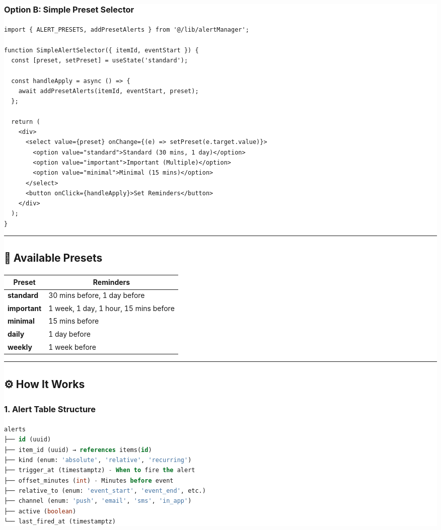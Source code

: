 ### Option B: Simple Preset Selector

```tsx
import { ALERT_PRESETS, addPresetAlerts } from '@/lib/alertManager';

function SimpleAlertSelector({ itemId, eventStart }) {
  const [preset, setPreset] = useState('standard');

  const handleApply = async () => {
    await addPresetAlerts(itemId, eventStart, preset);
  };

  return (
    <div>
      <select value={preset} onChange={(e) => setPreset(e.target.value)}>
        <option value="standard">Standard (30 mins, 1 day)</option>
        <option value="important">Important (Multiple)</option>
        <option value="minimal">Minimal (15 mins)</option>
      </select>
      <button onClick={handleApply}>Set Reminders</button>
    </div>
  );
}
```

---

## 🔧 Available Presets

| Preset | Reminders |
|--------|-----------|
| **standard** | 30 mins before, 1 day before |
| **important** | 1 week, 1 day, 1 hour, 15 mins before |
| **minimal** | 15 mins before |
| **daily** | 1 day before |
| **weekly** | 1 week before |

---

## ⚙️ How It Works

### 1. **Alert Table Structure**

```sql
alerts
├── id (uuid)
├── item_id (uuid) → references items(id)
├── kind (enum: 'absolute', 'relative', 'recurring')
├── trigger_at (timestamptz) - When to fire the alert
├── offset_minutes (int) - Minutes before event
├── relative_to (enum: 'event_start', 'event_end', etc.)
├── channel (enum: 'push', 'email', 'sms', 'in_app')
├── active (boolean)
└── last_fired_at (timestamptz)
```
